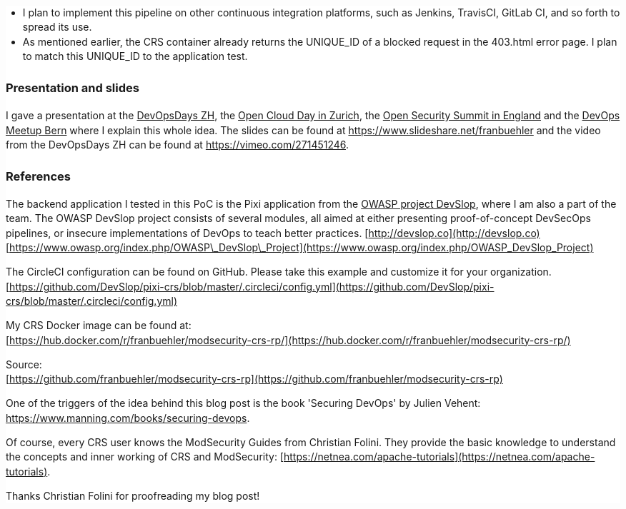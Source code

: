 - I plan to implement this pipeline on other continuous integration platforms, such as Jenkins, TravisCI, GitLab CI, and so forth to spread its use.
- As mentioned earlier, the CRS container already returns the UNIQUE\_ID of a blocked request in the 403.html error page. I plan to match this UNIQUE_ID to the application test.

### Presentation and slides

I gave a presentation at the [DevOpsDays ZH](https://www.devopsdays.org/events/2018-zurich/program/franziska-buehler/), the [Open Cloud Day in Zurich](https://opencloudday.ch/wp-content/uploads/sites/6/2018/05/Franziska-Buehler_presentation_open_cloud_day.pdf), the [Open Security Summit in England](https://open-security-summit.org/tracks/devsecops/user-sessions/adding-crs3-pixi-to-circleci-pipeline/) and the [DevOps Meetup Bern](https://www.meetup.com/de-DE/DevOps-Bern/events/248088984/) where I explain this whole idea. The slides can be found at <https://www.slideshare.net/franbuehler> and the video from the DevOpsDays ZH can be found at <https://vimeo.com/271451246>.

### References

The backend application I tested in this PoC is the Pixi application from the [OWASP project DevSlop](http://devslop.co), where I am also a part of the team.
The OWASP DevSlop project consists of several modules, all aimed at either presenting proof-of-concept DevSecOps pipelines, or insecure implementations of DevOps to teach better practices.
[http://devslop.co](http://devslop.co)  
[https://www.owasp.org/index.php/OWASP\_DevSlop\_Project](https://www.owasp.org/index.php/OWASP_DevSlop_Project) 

The CircleCI configuration can be found on GitHub. Please take this example and customize it for your organization.  
[https://github.com/DevSlop/pixi-crs/blob/master/.circleci/config.yml](https://github.com/DevSlop/pixi-crs/blob/master/.circleci/config.yml)

My CRS Docker image can be found at:  
[https://hub.docker.com/r/franbuehler/modsecurity-crs-rp/](https://hub.docker.com/r/franbuehler/modsecurity-crs-rp/)

Source:  
[https://github.com/franbuehler/modsecurity-crs-rp](https://github.com/franbuehler/modsecurity-crs-rp)

One of the triggers of the idea behind this blog post is the book 'Securing DevOps' by Julien Vehent:  
<https://www.manning.com/books/securing-devops>.

Of course, every CRS user knows the ModSecurity Guides from Christian Folini. They provide the basic knowledge to understand the concepts and inner working of CRS and ModSecurity:
[https://netnea.com/apache-tutorials](https://netnea.com/apache-tutorials).

Thanks Christian Folini for proofreading my blog post!
